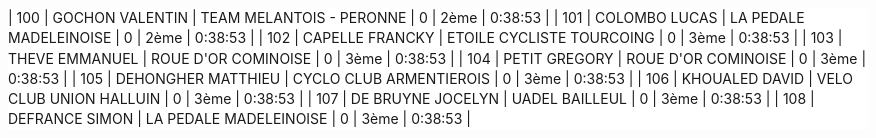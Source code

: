 | 100 | GOCHON VALENTIN | TEAM MELANTOIS - PERONNE | 0 | 2ème | 0:38:53 | 
| 101 | COLOMBO LUCAS | LA PEDALE MADELEINOISE | 0 | 2ème | 0:38:53 | 
| 102 | CAPELLE FRANCKY | ETOILE CYCLISTE TOURCOING | 0 | 3ème | 0:38:53 | 
| 103 | THEVE EMMANUEL | ROUE D'OR COMINOISE | 0 | 3ème | 0:38:53 | 
| 104 | PETIT GREGORY | ROUE D'OR COMINOISE | 0 | 3ème | 0:38:53 | 
| 105 | DEHONGHER MATTHIEU | CYCLO CLUB ARMENTIEROIS | 0 | 3ème | 0:38:53 | 
| 106 | KHOUALED DAVID | VELO CLUB UNION HALLUIN | 0 | 3ème | 0:38:53 | 
| 107 | DE BRUYNE JOCELYN | UADEL BAILLEUL | 0 | 3ème | 0:38:53 | 
| 108 | DEFRANCE SIMON | LA PEDALE MADELEINOISE | 0 | 3ème | 0:38:53 | 
